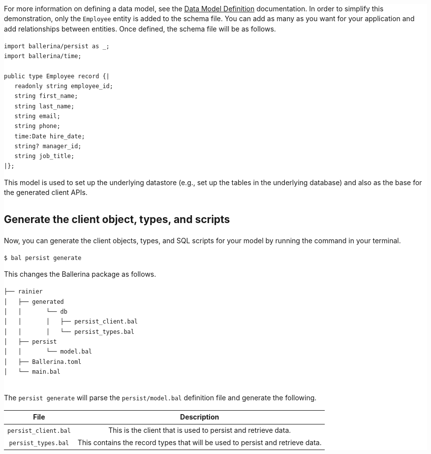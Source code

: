 For more information on defining a data model, see the [Data Model Definition](learn/persist-model/) documentation. In order to simplify this demonstration, only the `Employee` entity is added to the schema file. You can add as many as you want for your application and add relationships between entities.
Once defined, the schema file will be as follows.

```ballerina
import ballerina/persist as _;
import ballerina/time;

public type Employee record {|
   readonly string employee_id;
   string first_name;
   string last_name;
   string email;
   string phone;
   time:Date hire_date;
   string? manager_id;
   string job_title;
|};
```

This model is used to set up the underlying datastore (e.g., set up the tables in the underlying database) and also as the base for the generated client APIs.

## Generate the client object, types, and scripts

Now, you can generate the client objects, types, and SQL scripts for your model by running the command in your terminal.

```
$ bal persist generate
```

This changes the Ballerina package as follows.

```
├── rainier
│   ├── generated
│   │		└── db
│   │		│	├── persist_client.bal
│   │		│	└── persist_types.bal
│   ├── persist
│   │		└── model.bal
│   ├── Ballerina.toml
│   └── main.bal
    
```

The `persist generate` will parse the `persist/model.bal` definition file and generate the following.

|         File          |                                         Description                                         |
|:---------------------:|:-------------------------------------------------------------------------------------------:|
| `persist_client.bal`  |               This is the client that is used to persist and retrieve data.               |
|  `persist_types.bal`  |       This contains the record types that will be used to persist and retrieve data.        |
